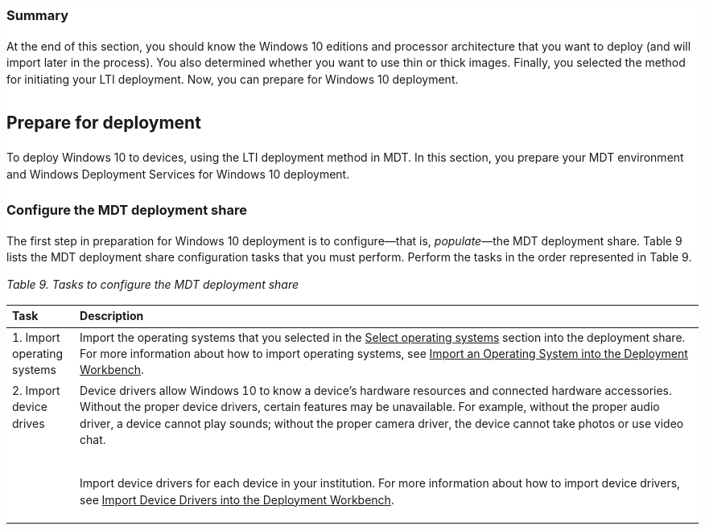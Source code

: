 ### Summary

At the end of this section, you should know the Windows 10 editions and processor architecture that you want to deploy (and will import later in the process). You also determined whether you want to use thin or thick images. Finally, you selected the method for initiating your LTI deployment. Now, you can prepare for Windows 10 deployment.

## Prepare for deployment

To deploy Windows 10 to devices, using the LTI deployment method in MDT. In this section, you prepare your MDT environment and Windows Deployment Services for Windows 10 deployment.

### Configure the MDT deployment share

The first step in preparation for Windows 10 deployment is to configure—that is, *populate*—the MDT deployment share. Table 9 lists the MDT deployment share configuration tasks that you must perform. Perform the tasks in the order represented in Table 9.

*Table 9. Tasks to configure the MDT deployment share*

<table>
<colgroup>
<col width="" />
<col width="" />
</colgroup>
<thead>
<tr class="header">
<th align="left">Task</th>
<th align="left">Description</th>
</tr>
</thead>
<tbody>
<tr>
<td valign="top">1. Import operating systems</td>
<td>Import the operating systems that you selected in the <a href="#select-the-operating-systems" data-raw-source="[Select operating systems](#select-the-operating-systems)">Select operating systems</a> section into the deployment share. For more information about how to import operating systems, see <a href="https://technet.microsoft.com/library/dn759415.aspx#ImportanOperatingSystemintotheDeploymentWorkbench" data-raw-source="[Import an Operating System into the Deployment Workbench](https://technet.microsoft.com/library/dn759415.aspx#ImportanOperatingSystemintotheDeploymentWorkbench)">Import an Operating System into the Deployment Workbench</a>.</td>
</tr>

<tr>
<td valign="top">2. Import device drives</td>
<td>Device drivers allow Windows 10 to know a device’s hardware resources and connected hardware accessories. Without the proper device drivers, certain features may be unavailable. For example, without the proper audio driver, a device cannot play sounds; without the proper camera driver, the device cannot take photos or use video chat.<br/><br/>

Import device drivers for each device in your institution. For more information about how to import device drivers, see [Import Device Drivers into the Deployment Workbench](https://technet.microsoft.com/library/dn759415.aspx#ImportDeviceDriversintotheDeploymentWorkbench).
